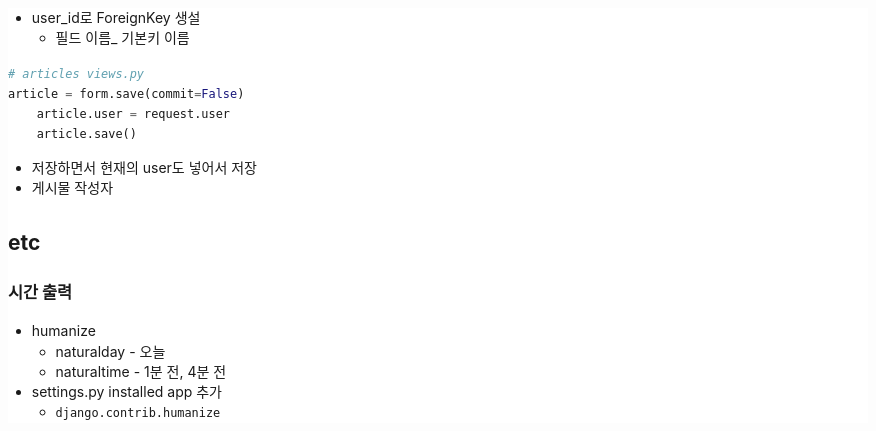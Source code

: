 * user_id로 ForeignKey 생설
  * 필드 이름_ 기본키 이름

```python
# articles views.py
article = form.save(commit=False)
    article.user = request.user
    article.save()
```

* 저장하면서 현재의 user도 넣어서 저장
* 게시물 작성자



## etc

### 시간 출력

* humanize
  * naturalday - 오늘
  * naturaltime - 1분 전, 4분 전
* settings.py installed app 추가
  * `django.contrib.humanize`